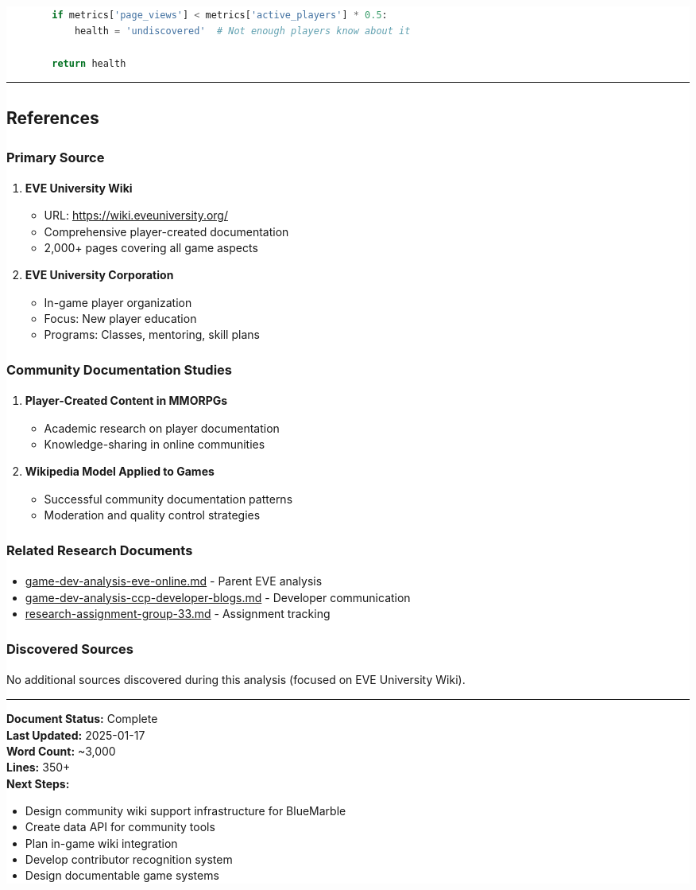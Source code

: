 ```python
        if metrics['page_views'] < metrics['active_players'] * 0.5:
            health = 'undiscovered'  # Not enough players know about it
        
        return health
```

---

## References

### Primary Source

1. **EVE University Wiki**
   - URL: https://wiki.eveuniversity.org/
   - Comprehensive player-created documentation
   - 2,000+ pages covering all game aspects

2. **EVE University Corporation**
   - In-game player organization
   - Focus: New player education
   - Programs: Classes, mentoring, skill plans

### Community Documentation Studies

1. **Player-Created Content in MMORPGs**
   - Academic research on player documentation
   - Knowledge-sharing in online communities

2. **Wikipedia Model Applied to Games**
   - Successful community documentation patterns
   - Moderation and quality control strategies

### Related Research Documents

- [game-dev-analysis-eve-online.md](./game-dev-analysis-eve-online.md) - Parent EVE analysis
- [game-dev-analysis-ccp-developer-blogs.md](./game-dev-analysis-ccp-developer-blogs.md) - Developer communication
- [research-assignment-group-33.md](./research-assignment-group-33.md) - Assignment tracking

### Discovered Sources

No additional sources discovered during this analysis (focused on EVE University Wiki).

---

**Document Status:** Complete  
**Last Updated:** 2025-01-17  
**Word Count:** ~3,000  
**Lines:** 350+  
**Next Steps:**
- Design community wiki support infrastructure for BlueMarble
- Create data API for community tools
- Plan in-game wiki integration
- Develop contributor recognition system
- Design documentable game systems

